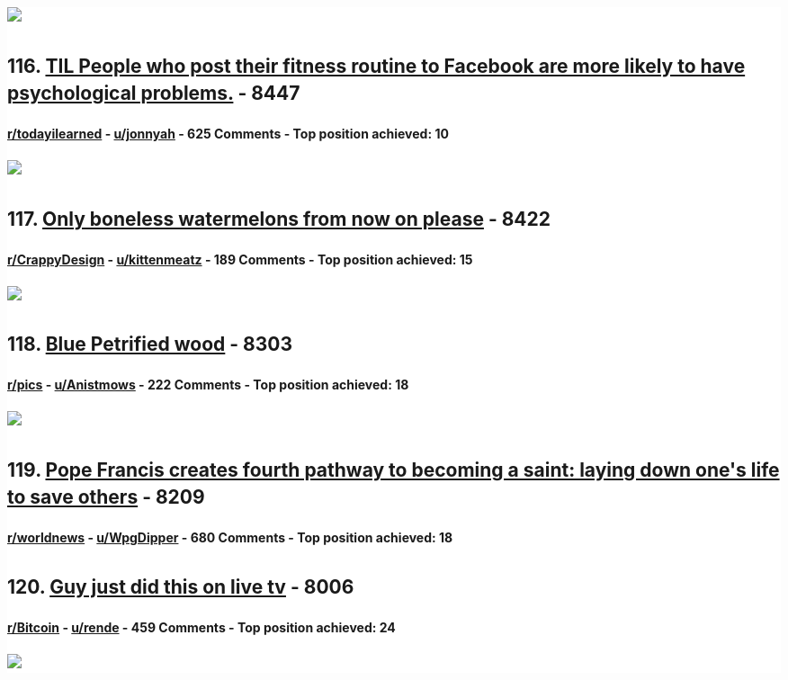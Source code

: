 <a href="https://i.redd.it/x9qzcg32i89z.jpg"><img src="https://b.thumbs.redditmedia.com/RhQ2jya6LFn2JFjrChW8D-QMjqICPx1-NYrtMgVYP8Y.jpg"></img></a>

## 116. [TIL People who post their fitness routine to Facebook are more likely to have psychological problems.](http://reddit.com/r/todayilearned/comments/6msrww/til_people_who_post_their_fitness_routine_to/) - 8447
#### [r/todayilearned](http://reddit.com/r/todayilearned) - [u/jonnyah](http://reddit.com/u/jonnyah) - 625 Comments - Top position achieved: 10

<a href="http://www.idealfitness.info/people-post-fitness-routine-facebook-psychological-problems-study-claims/"><img src="https://b.thumbs.redditmedia.com/trDankro7xdnOvHW_grSBS2N0Y3NDYz55itNf8OD7QA.jpg"></img></a>

## 117. [Only boneless watermelons from now on please](http://reddit.com/r/CrappyDesign/comments/6mx2nz/only_boneless_watermelons_from_now_on_please/) - 8422
#### [r/CrappyDesign](http://reddit.com/r/CrappyDesign) - [u/kittenmeatz](http://reddit.com/u/kittenmeatz) - 189 Comments - Top position achieved: 15

<a href="https://i.redd.it/ve5erghcb89z.jpg"><img src="https://b.thumbs.redditmedia.com/mXNAlS0N7deRXPvw1li8Y4YphYD7bCJHtb9YJnWrZtA.jpg"></img></a>

## 118. [Blue Petrified wood](http://reddit.com/r/pics/comments/6muifm/blue_petrified_wood/) - 8303
#### [r/pics](http://reddit.com/r/pics) - [u/Anistmows](http://reddit.com/u/Anistmows) - 222 Comments - Top position achieved: 18

<a href="https://imgur.com/M086SpY"><img src="https://b.thumbs.redditmedia.com/sFc4nzoiHD9Rl1-00efcUevft8FAhlU1CISSsEIj3Vk.jpg"></img></a>

## 119. [Pope Francis creates fourth pathway to becoming a saint: laying down one's life to save others](http://reddit.com/r/worldnews/comments/6mrdix/pope_francis_creates_fourth_pathway_to_becoming_a/) - 8209
#### [r/worldnews](http://reddit.com/r/worldnews) - [u/WpgDipper](http://reddit.com/u/WpgDipper) - 680 Comments - Top position achieved: 18

## 120. [Guy just did this on live tv](http://reddit.com/r/Bitcoin/comments/6mut9d/guy_just_did_this_on_live_tv/) - 8006
#### [r/Bitcoin](http://reddit.com/r/Bitcoin) - [u/rende](http://reddit.com/u/rende) - 459 Comments - Top position achieved: 24

<a href="https://i.redd.it/nsokakmrn69z.jpg"><img src="https://b.thumbs.redditmedia.com/3w8nzLirvjYBHOJoagKRyWNUKkNMeNpCWaom1hl7TUA.jpg"></img></a>
